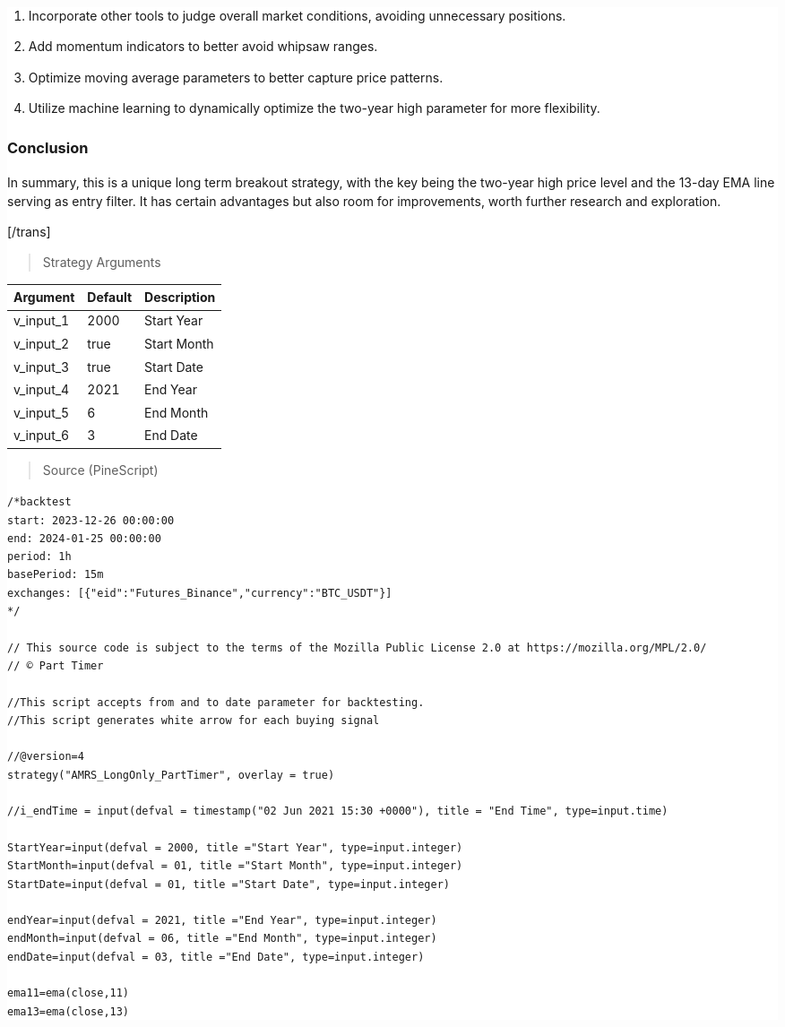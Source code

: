 1. Incorporate other tools to judge overall market conditions, avoiding unnecessary positions.  

2. Add momentum indicators to better avoid whipsaw ranges.
  
3. Optimize moving average parameters to better capture price patterns. 

4. Utilize machine learning to dynamically optimize the two-year high parameter for more flexibility.

### Conclusion  
In summary, this is a unique long term breakout strategy, with the key being the two-year high price level and the 13-day EMA line serving as entry filter. It has certain advantages but also room for improvements, worth further research and exploration.

[/trans]

> Strategy Arguments



|Argument|Default|Description|
|----|----|----|
|v_input_1|2000|Start Year|
|v_input_2|true|Start Month|
|v_input_3|true|Start Date|
|v_input_4|2021|End Year|
|v_input_5|6|End Month|
|v_input_6|3|End Date|


> Source (PineScript)

``` pinescript
/*backtest
start: 2023-12-26 00:00:00
end: 2024-01-25 00:00:00
period: 1h
basePeriod: 15m
exchanges: [{"eid":"Futures_Binance","currency":"BTC_USDT"}]
*/

// This source code is subject to the terms of the Mozilla Public License 2.0 at https://mozilla.org/MPL/2.0/
// © Part Timer

//This script accepts from and to date parameter for backtesting. 
//This script generates white arrow for each buying signal

//@version=4
strategy("AMRS_LongOnly_PartTimer", overlay = true)

//i_endTime = input(defval = timestamp("02 Jun 2021 15:30 +0000"), title = "End Time", type=input.time)

StartYear=input(defval = 2000, title ="Start Year", type=input.integer)
StartMonth=input(defval = 01, title ="Start Month", type=input.integer)
StartDate=input(defval = 01, title ="Start Date", type=input.integer)

endYear=input(defval = 2021, title ="End Year", type=input.integer)
endMonth=input(defval = 06, title ="End Month", type=input.integer)
endDate=input(defval = 03, title ="End Date", type=input.integer)

ema11=ema(close,11)
ema13=ema(close,13)
```